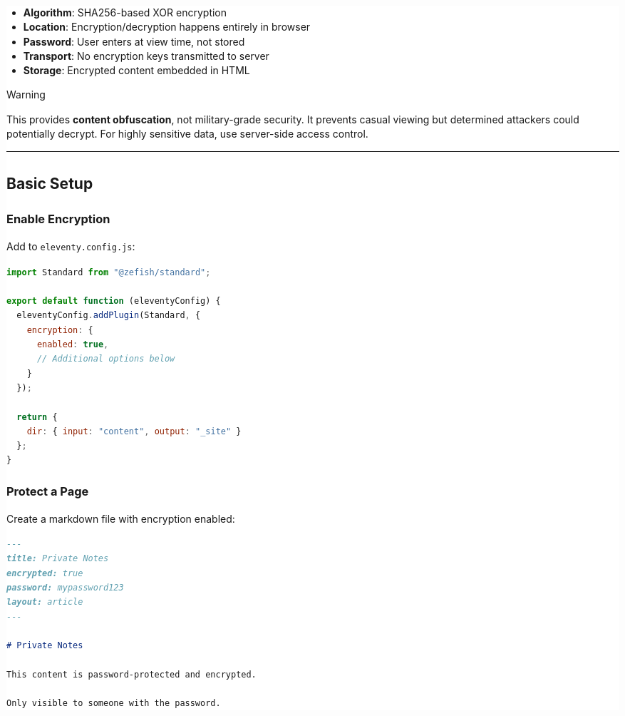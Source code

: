 - **Algorithm**: SHA256-based XOR encryption
- **Location**: Encryption/decryption happens entirely in browser
- **Password**: User enters at view time, not stored
- **Transport**: No encryption keys transmitted to server
- **Storage**: Encrypted content embedded in HTML

> [!WARNING]
> This provides **content obfuscation**, not military-grade security. It prevents casual viewing but determined attackers could potentially decrypt. For highly sensitive data, use server-side access control.

---

## Basic Setup

### Enable Encryption

Add to `eleventy.config.js`:

```javascript
import Standard from "@zefish/standard";

export default function (eleventyConfig) {
  eleventyConfig.addPlugin(Standard, {
    encryption: {
      enabled: true,
      // Additional options below
    }
  });

  return {
    dir: { input: "content", output: "_site" }
  };
}
```

### Protect a Page

Create a markdown file with encryption enabled:

```markdown
---
title: Private Notes
encrypted: true
password: mypassword123
layout: article
---

# Private Notes

This content is password-protected and encrypted.

Only visible to someone with the password.
```
